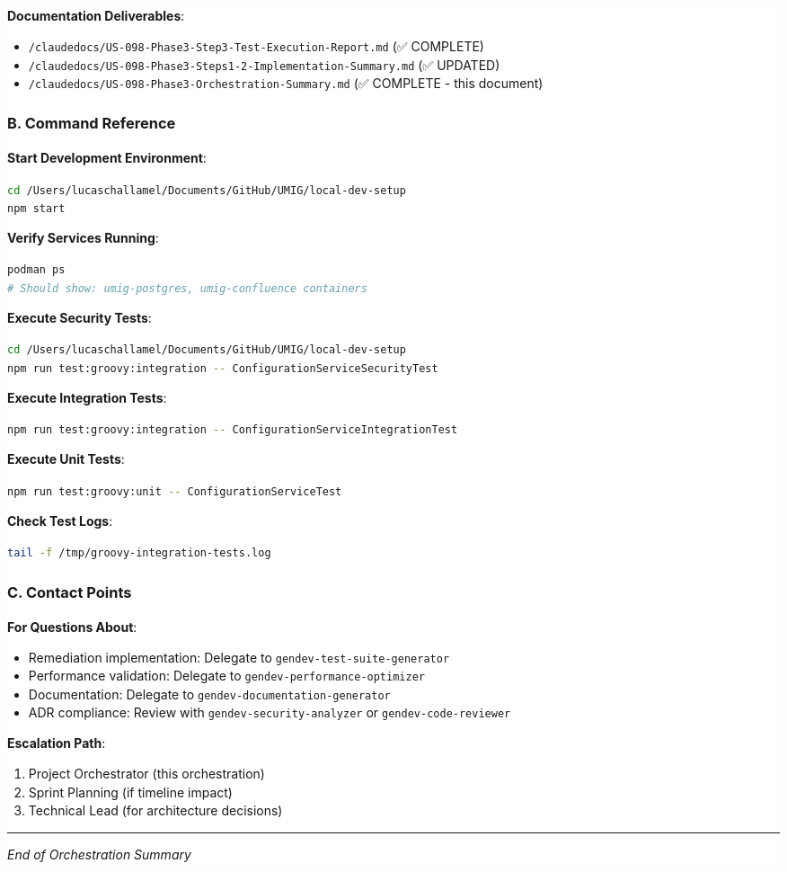 **Documentation Deliverables**:

- `/claudedocs/US-098-Phase3-Step3-Test-Execution-Report.md` (✅ COMPLETE)
- `/claudedocs/US-098-Phase3-Steps1-2-Implementation-Summary.md` (✅ UPDATED)
- `/claudedocs/US-098-Phase3-Orchestration-Summary.md` (✅ COMPLETE - this document)

### B. Command Reference

**Start Development Environment**:

```bash
cd /Users/lucaschallamel/Documents/GitHub/UMIG/local-dev-setup
npm start
```

**Verify Services Running**:

```bash
podman ps
# Should show: umig-postgres, umig-confluence containers
```

**Execute Security Tests**:

```bash
cd /Users/lucaschallamel/Documents/GitHub/UMIG/local-dev-setup
npm run test:groovy:integration -- ConfigurationServiceSecurityTest
```

**Execute Integration Tests**:

```bash
npm run test:groovy:integration -- ConfigurationServiceIntegrationTest
```

**Execute Unit Tests**:

```bash
npm run test:groovy:unit -- ConfigurationServiceTest
```

**Check Test Logs**:

```bash
tail -f /tmp/groovy-integration-tests.log
```

### C. Contact Points

**For Questions About**:

- Remediation implementation: Delegate to `gendev-test-suite-generator`
- Performance validation: Delegate to `gendev-performance-optimizer`
- Documentation: Delegate to `gendev-documentation-generator`
- ADR compliance: Review with `gendev-security-analyzer` or `gendev-code-reviewer`

**Escalation Path**:

1. Project Orchestrator (this orchestration)
2. Sprint Planning (if timeline impact)
3. Technical Lead (for architecture decisions)

---

_End of Orchestration Summary_
